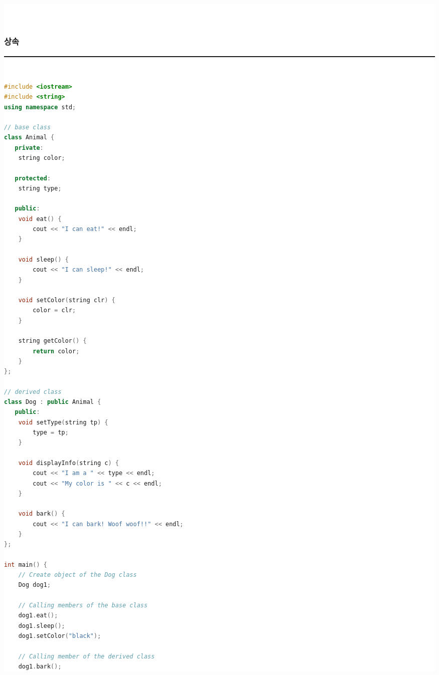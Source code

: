 <br><br>

### 상속
<hr style="border-top: 1px solid;"><br>

```cpp
#include <iostream>
#include <string>
using namespace std;

// base class
class Animal {
   private:
    string color;

   protected:
    string type;

   public:
    void eat() {
        cout << "I can eat!" << endl;
    }

    void sleep() {
        cout << "I can sleep!" << endl;
    }

    void setColor(string clr) {
        color = clr;
    }

    string getColor() {
        return color;
    }
};

// derived class
class Dog : public Animal {
   public:
    void setType(string tp) {
        type = tp;
    }

    void displayInfo(string c) {
        cout << "I am a " << type << endl;
        cout << "My color is " << c << endl;
    }

    void bark() {
        cout << "I can bark! Woof woof!!" << endl;
    }
};

int main() {
    // Create object of the Dog class
    Dog dog1;

    // Calling members of the base class
    dog1.eat();
    dog1.sleep();
    dog1.setColor("black");

    // Calling member of the derived class
    dog1.bark();
```